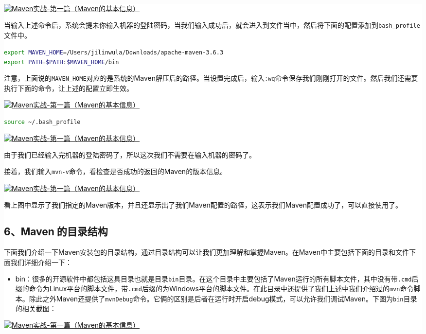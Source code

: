 [![Maven实战-第一篇（Maven的基本信息）](http://ma-zhe.cn/wp-content/uploads/maven/Maven%E5%AE%9E%E6%88%98-%E7%AC%AC%E4%B8%80%E7%AF%87%EF%BC%88Maven%E7%9A%84%E5%9F%BA%E6%9C%AC%E4%BF%A1%E6%81%AF%EF%BC%89.resources/B5A954A8-3D85-4AF3-8DC6-01B002BFD6E5.png)](http://ma-zhe.cn/wp-content/uploads/maven/Maven%E5%AE%9E%E6%88%98-%E7%AC%AC%E4%B8%80%E7%AF%87%EF%BC%88Maven%E7%9A%84%E5%9F%BA%E6%9C%AC%E4%BF%A1%E6%81%AF%EF%BC%89.resources/B5A954A8-3D85-4AF3-8DC6-01B002BFD6E5.png)

当输入上述命令后，系统会提未你输入机器的登陆密码，当我们输入成功后，就会进入到文件当中，然后将下面的配置添加到`bash_profile`文件中。

```bash
export MAVEN_HOME=/Users/jilinwula/Downloads/apache-maven-3.6.3
export PATH=$PATH:$MAVEN_HOME/bin
```

注意，上面说的`MAVEN_HOME`对应的是系统的Maven解压后的路径。当设置完成后，输入`:wq`命令保存我们刚刚打开的文件。然后我们还需要执行下面的命令，让上述的配置立即生效。

[![Maven实战-第一篇（Maven的基本信息）](http://ma-zhe.cn/wp-content/uploads/maven/Maven%E5%AE%9E%E6%88%98-%E7%AC%AC%E4%B8%80%E7%AF%87%EF%BC%88Maven%E7%9A%84%E5%9F%BA%E6%9C%AC%E4%BF%A1%E6%81%AF%EF%BC%89.resources/9B2A7FE2-1097-4591-8274-B2D31C69181A.png)](http://ma-zhe.cn/wp-content/uploads/maven/Maven%E5%AE%9E%E6%88%98-%E7%AC%AC%E4%B8%80%E7%AF%87%EF%BC%88Maven%E7%9A%84%E5%9F%BA%E6%9C%AC%E4%BF%A1%E6%81%AF%EF%BC%89.resources/9B2A7FE2-1097-4591-8274-B2D31C69181A.png)

```bash
source ~/.bash_profile
```

[![Maven实战-第一篇（Maven的基本信息）](http://ma-zhe.cn/wp-content/uploads/maven/Maven%E5%AE%9E%E6%88%98-%E7%AC%AC%E4%B8%80%E7%AF%87%EF%BC%88Maven%E7%9A%84%E5%9F%BA%E6%9C%AC%E4%BF%A1%E6%81%AF%EF%BC%89.resources/FF14151D-9EFC-42C8-B1DF-7254C39AECA1.png)](http://ma-zhe.cn/wp-content/uploads/maven/Maven%E5%AE%9E%E6%88%98-%E7%AC%AC%E4%B8%80%E7%AF%87%EF%BC%88Maven%E7%9A%84%E5%9F%BA%E6%9C%AC%E4%BF%A1%E6%81%AF%EF%BC%89.resources/FF14151D-9EFC-42C8-B1DF-7254C39AECA1.png)

由于我们已经输入完机器的登陆密码了，所以这次我们不需要在输入机器的密码了。

接着，我们输入`mvn-v`命令，看检查是否成功的返回的Maven的版本信息。

[![Maven实战-第一篇（Maven的基本信息）](http://ma-zhe.cn/wp-content/uploads/maven/Maven%E5%AE%9E%E6%88%98-%E7%AC%AC%E4%B8%80%E7%AF%87%EF%BC%88Maven%E7%9A%84%E5%9F%BA%E6%9C%AC%E4%BF%A1%E6%81%AF%EF%BC%89.resources/43682BF5-DAC4-4D8E-8061-A58A699847EB.png)](http://ma-zhe.cn/wp-content/uploads/maven/Maven%E5%AE%9E%E6%88%98-%E7%AC%AC%E4%B8%80%E7%AF%87%EF%BC%88Maven%E7%9A%84%E5%9F%BA%E6%9C%AC%E4%BF%A1%E6%81%AF%EF%BC%89.resources/43682BF5-DAC4-4D8E-8061-A58A699847EB.png)

看上图中显示了我们指定的Maven版本，并且还显示出了我们Maven配置的路径，这表示我们Maven配置成功了，可以直接使用了。



6、Maven 的目录结构
----------

下面我们介绍一下Maven安装包的目录结构，通过目录结构可以让我们更加理解和掌握Maven。在Maven中主要包括下面的目录和文件下面我们详细介绍一下：

*   bin：很多的开源软件中都包括这具目录也就是目录`bin`目录。在这个目录中主要包括了Maven运行的所有脚本文件，其中没有带`.cmd`后缀的命令为Linux平台的脚本文件，带`.cmd`后缀的为Windows平台的脚本文件。在此目录中还提供了我们上述中我们介绍过的`mvn`命令脚本。除此之外Maven还提供了`mvnDebug`命令。它俩的区别是后者在运行时开启debug模式，可以允许我们调试Maven。下图为`bin`目录的相关截图：

[![Maven实战-第一篇（Maven的基本信息）](http://ma-zhe.cn/wp-content/uploads/maven/Maven%E5%AE%9E%E6%88%98-%E7%AC%AC%E4%B8%80%E7%AF%87%EF%BC%88Maven%E7%9A%84%E5%9F%BA%E6%9C%AC%E4%BF%A1%E6%81%AF%EF%BC%89.resources/81A60C12-96A3-48B9-87DA-368F67DED56C.png)](http://ma-zhe.cn/wp-content/uploads/maven/Maven%E5%AE%9E%E6%88%98-%E7%AC%AC%E4%B8%80%E7%AF%87%EF%BC%88Maven%E7%9A%84%E5%9F%BA%E6%9C%AC%E4%BF%A1%E6%81%AF%EF%BC%89.resources/81A60C12-96A3-48B9-87DA-368F67DED56C.png)
